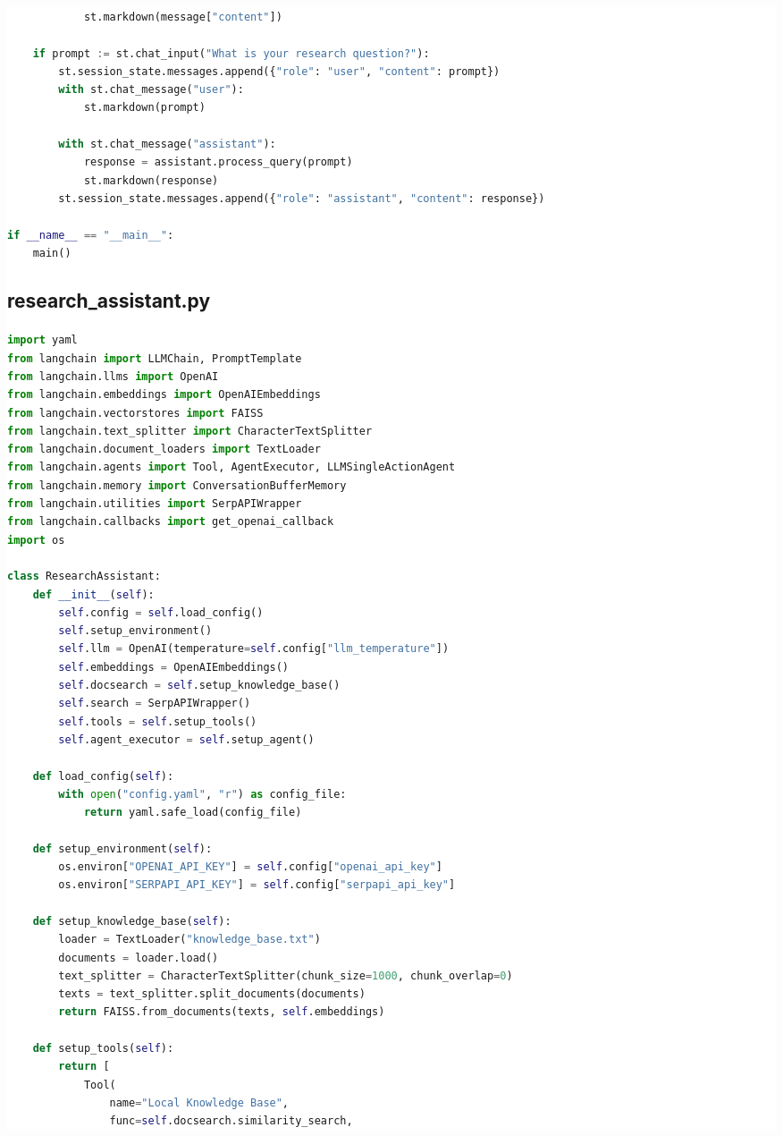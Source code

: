 ```python
            st.markdown(message["content"])

    if prompt := st.chat_input("What is your research question?"):
        st.session_state.messages.append({"role": "user", "content": prompt})
        with st.chat_message("user"):
            st.markdown(prompt)

        with st.chat_message("assistant"):
            response = assistant.process_query(prompt)
            st.markdown(response)
        st.session_state.messages.append({"role": "assistant", "content": response})

if __name__ == "__main__":
    main()
```

## research_assistant.py
```python
import yaml
from langchain import LLMChain, PromptTemplate
from langchain.llms import OpenAI
from langchain.embeddings import OpenAIEmbeddings
from langchain.vectorstores import FAISS
from langchain.text_splitter import CharacterTextSplitter
from langchain.document_loaders import TextLoader
from langchain.agents import Tool, AgentExecutor, LLMSingleActionAgent
from langchain.memory import ConversationBufferMemory
from langchain.utilities import SerpAPIWrapper
from langchain.callbacks import get_openai_callback
import os

class ResearchAssistant:
    def __init__(self):
        self.config = self.load_config()
        self.setup_environment()
        self.llm = OpenAI(temperature=self.config["llm_temperature"])
        self.embeddings = OpenAIEmbeddings()
        self.docsearch = self.setup_knowledge_base()
        self.search = SerpAPIWrapper()
        self.tools = self.setup_tools()
        self.agent_executor = self.setup_agent()

    def load_config(self):
        with open("config.yaml", "r") as config_file:
            return yaml.safe_load(config_file)

    def setup_environment(self):
        os.environ["OPENAI_API_KEY"] = self.config["openai_api_key"]
        os.environ["SERPAPI_API_KEY"] = self.config["serpapi_api_key"]

    def setup_knowledge_base(self):
        loader = TextLoader("knowledge_base.txt")
        documents = loader.load()
        text_splitter = CharacterTextSplitter(chunk_size=1000, chunk_overlap=0)
        texts = text_splitter.split_documents(documents)
        return FAISS.from_documents(texts, self.embeddings)

    def setup_tools(self):
        return [
            Tool(
                name="Local Knowledge Base",
                func=self.docsearch.similarity_search,
```